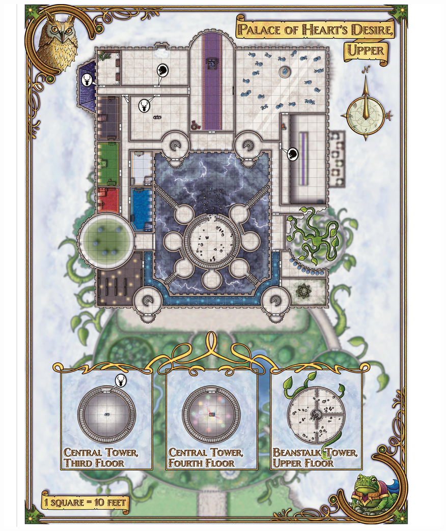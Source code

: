 > ![Player Version](/CLI/adventures/the-wild-beyond-the-witchlight/img/101-map-5-2-palace-upper-player.webp#gallery)
